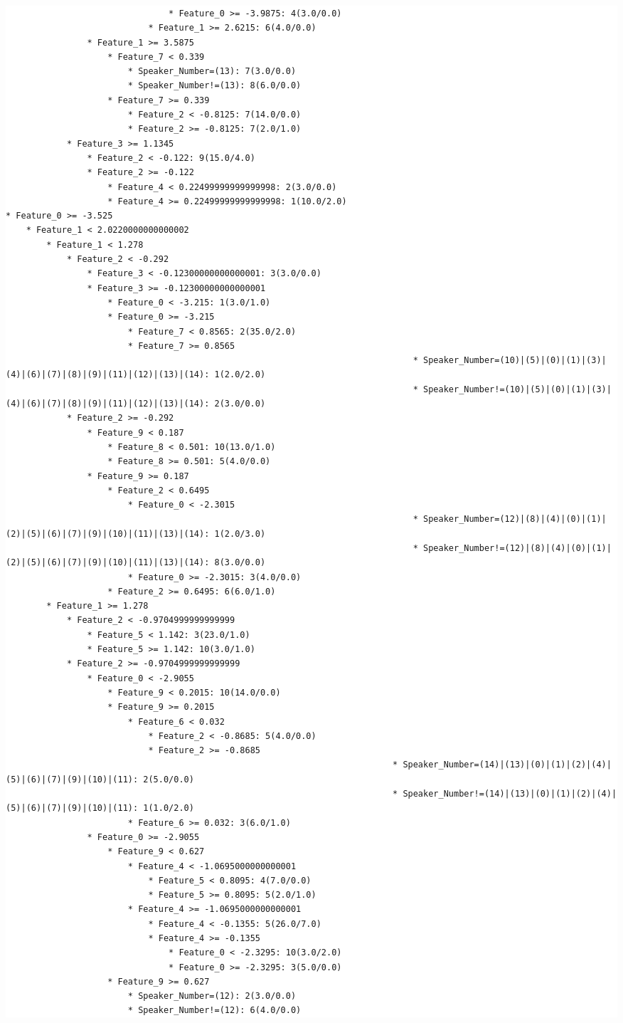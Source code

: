 									* Feature_0 >= -3.9875: 4(3.0/0.0)
								* Feature_1 >= 2.6215: 6(4.0/0.0)
					* Feature_1 >= 3.5875
						* Feature_7 < 0.339
							* Speaker_Number=(13): 7(3.0/0.0)
							* Speaker_Number!=(13): 8(6.0/0.0)
						* Feature_7 >= 0.339
							* Feature_2 < -0.8125: 7(14.0/0.0)
							* Feature_2 >= -0.8125: 7(2.0/1.0)
				* Feature_3 >= 1.1345
					* Feature_2 < -0.122: 9(15.0/4.0)
					* Feature_2 >= -0.122
						* Feature_4 < 0.22499999999999998: 2(3.0/0.0)
						* Feature_4 >= 0.22499999999999998: 1(10.0/2.0)
	* Feature_0 >= -3.525
		* Feature_1 < 2.0220000000000002
			* Feature_1 < 1.278
				* Feature_2 < -0.292
					* Feature_3 < -0.12300000000000001: 3(3.0/0.0)
					* Feature_3 >= -0.12300000000000001
						* Feature_0 < -3.215: 1(3.0/1.0)
						* Feature_0 >= -3.215
							* Feature_7 < 0.8565: 2(35.0/2.0)
							* Feature_7 >= 0.8565
																					* Speaker_Number=(10)|(5)|(0)|(1)|(3)|(4)|(6)|(7)|(8)|(9)|(11)|(12)|(13)|(14): 1(2.0/2.0)
																					* Speaker_Number!=(10)|(5)|(0)|(1)|(3)|(4)|(6)|(7)|(8)|(9)|(11)|(12)|(13)|(14): 2(3.0/0.0)
				* Feature_2 >= -0.292
					* Feature_9 < 0.187
						* Feature_8 < 0.501: 10(13.0/1.0)
						* Feature_8 >= 0.501: 5(4.0/0.0)
					* Feature_9 >= 0.187
						* Feature_2 < 0.6495
							* Feature_0 < -2.3015
																					* Speaker_Number=(12)|(8)|(4)|(0)|(1)|(2)|(5)|(6)|(7)|(9)|(10)|(11)|(13)|(14): 1(2.0/3.0)
																					* Speaker_Number!=(12)|(8)|(4)|(0)|(1)|(2)|(5)|(6)|(7)|(9)|(10)|(11)|(13)|(14): 8(3.0/0.0)
							* Feature_0 >= -2.3015: 3(4.0/0.0)
						* Feature_2 >= 0.6495: 6(6.0/1.0)
			* Feature_1 >= 1.278
				* Feature_2 < -0.9704999999999999
					* Feature_5 < 1.142: 3(23.0/1.0)
					* Feature_5 >= 1.142: 10(3.0/1.0)
				* Feature_2 >= -0.9704999999999999
					* Feature_0 < -2.9055
						* Feature_9 < 0.2015: 10(14.0/0.0)
						* Feature_9 >= 0.2015
							* Feature_6 < 0.032
								* Feature_2 < -0.8685: 5(4.0/0.0)
								* Feature_2 >= -0.8685
																				* Speaker_Number=(14)|(13)|(0)|(1)|(2)|(4)|(5)|(6)|(7)|(9)|(10)|(11): 2(5.0/0.0)
																				* Speaker_Number!=(14)|(13)|(0)|(1)|(2)|(4)|(5)|(6)|(7)|(9)|(10)|(11): 1(1.0/2.0)
							* Feature_6 >= 0.032: 3(6.0/1.0)
					* Feature_0 >= -2.9055
						* Feature_9 < 0.627
							* Feature_4 < -1.0695000000000001
								* Feature_5 < 0.8095: 4(7.0/0.0)
								* Feature_5 >= 0.8095: 5(2.0/1.0)
							* Feature_4 >= -1.0695000000000001
								* Feature_4 < -0.1355: 5(26.0/7.0)
								* Feature_4 >= -0.1355
									* Feature_0 < -2.3295: 10(3.0/2.0)
									* Feature_0 >= -2.3295: 3(5.0/0.0)
						* Feature_9 >= 0.627
							* Speaker_Number=(12): 2(3.0/0.0)
							* Speaker_Number!=(12): 6(4.0/0.0)